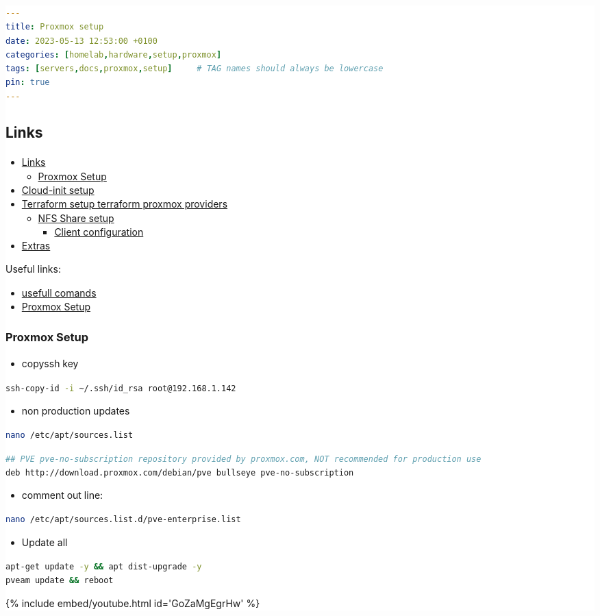 ```yaml
---
title: Proxmox setup
date: 2023-05-13 12:53:00 +0100
categories: [homelab,hardware,setup,proxmox]
tags: [servers,docs,proxmox,setup]     # TAG names should always be lowercase
pin: true
---
```


## Links

- [Links](#links)
  - [Proxmox Setup](#proxmox-setup)
- [Cloud-init setup](#cloud-init-setup)
- [Terraform setup terraform proxmox providers](#terraform-setup-terraform-proxmox-providers)
  - [NFS Share setup](#nfs-share-setup)
    - [Client configuration](#client-configuration)
- [Extras](#extras)

Useful links:

- [usefull comands](https://www.youtube.com/watch?v=lZjMxdBPH7M&t=917s)
- [Proxmox Setup](https://www.youtube.com/watch?v=GoZaMgEgrHw)

### Proxmox Setup

- copyssh key

```bash
ssh-copy-id -i ~/.ssh/id_rsa root@192.168.1.142
```

- non production updates

```bash
nano /etc/apt/sources.list
```

```bash
## PVE pve-no-subscription repository provided by proxmox.com, NOT recommended for production use
deb http://download.proxmox.com/debian/pve bullseye pve-no-subscription
```

- comment out line:

```bash
nano /etc/apt/sources.list.d/pve-enterprise.list
```

- Update all

```bash
apt-get update -y && apt dist-upgrade -y
pveam update && reboot
```

{% include embed/youtube.html id='GoZaMgEgrHw' %}
